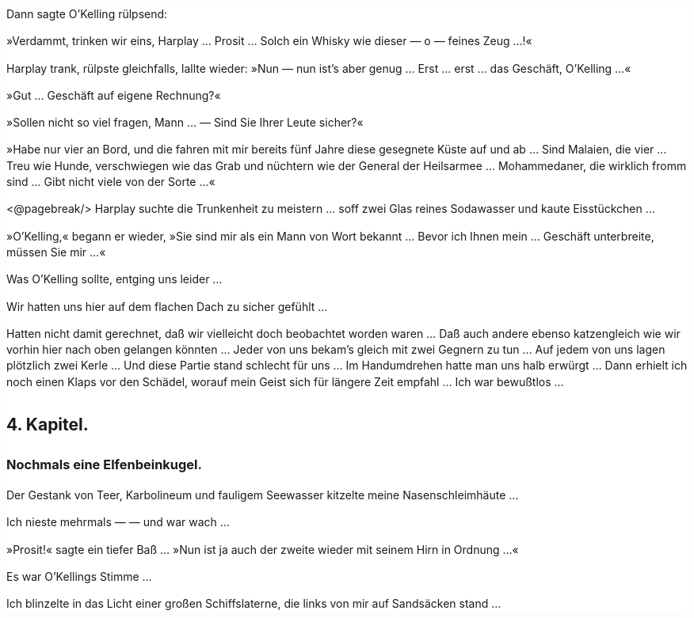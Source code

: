 Dann sagte O’Kelling rülpsend:

»Verdammt, trinken wir eins, Harplay … Prosit …
Solch ein Whisky wie dieser — o — feines Zeug …!«

Harplay trank, rülpste gleichfalls, lallte wieder: »Nun
— nun ist’s aber genug … Erst … erst … das Geschäft,
O’Kelling …«

»Gut … Geschäft auf eigene Rechnung?«

»Sollen nicht so viel fragen, Mann … — Sind Sie
Ihrer Leute sicher?«

»Habe nur vier an Bord, und die fahren mit mir bereits
fünf Jahre diese gesegnete Küste auf und ab … Sind
Malaien, die vier … Treu wie Hunde, verschwiegen wie
das Grab und nüchtern wie der General der Heilsarmee …
Mohammedaner, die wirklich fromm sind … Gibt nicht
viele von der Sorte …«

<@pagebreak/>
Harplay suchte die Trunkenheit zu meistern … soff zwei
Glas reines Sodawasser und kaute Eisstückchen …

»O’Kelling,« begann er wieder, »Sie sind mir als ein
Mann von Wort bekannt … Bevor ich Ihnen mein …
Geschäft unterbreite, müssen Sie mir …«

Was O’Kelling sollte, entging uns leider …

Wir hatten uns hier auf dem flachen Dach zu sicher gefühlt
…

Hatten nicht damit gerechnet, daß wir vielleicht doch beobachtet
worden waren … Daß auch andere ebenso katzengleich
wie wir vorhin hier nach oben gelangen könnten …
Jeder von uns bekam’s gleich mit zwei Gegnern zu
tun … Auf jedem von uns lagen plötzlich zwei Kerle …
Und diese Partie stand schlecht für uns … Im Handumdrehen
hatte man uns halb erwürgt … Dann erhielt ich
noch einen Klaps vor den Schädel, worauf mein Geist sich
für längere Zeit empfahl … Ich war bewußtlos …

<h2>4. Kapitel.</h2>
<h3>Nochmals eine Elfenbeinkugel.</h3>

Der Gestank von Teer, Karbolineum und fauligem
Seewasser kitzelte meine Nasenschleimhäute …

Ich nieste mehrmals — — und war wach …

»Prosit!« sagte ein tiefer Baß … »Nun ist ja auch
der zweite wieder mit seinem Hirn in Ordnung …«

Es war O’Kellings Stimme …

Ich blinzelte in das Licht einer großen Schiffslaterne,
die links von mir auf Sandsäcken stand …
